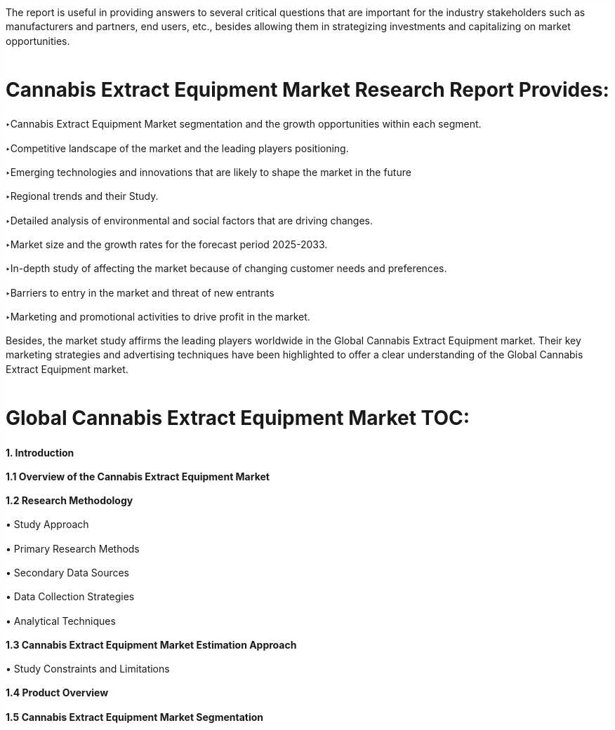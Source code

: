 The report is useful in providing answers to several critical questions that are important for the industry stakeholders such as manufacturers and partners, end users, etc., besides allowing them in strategizing investments and capitalizing on market opportunities.

# <strong>Cannabis Extract Equipment Market Research Report Provides:</strong>

<strong>‣</strong>Cannabis Extract Equipment Market segmentation and the growth opportunities within each segment.

<strong>‣</strong>Competitive landscape of the market and the leading players positioning.

<strong>‣</strong>Emerging technologies and innovations that are likely to shape the market in the future

<strong>‣</strong>Regional trends and their Study.

<strong>‣</strong>Detailed analysis of environmental and social factors that are driving changes.

<strong>‣</strong>Market size and the growth rates for the forecast period 2025-2033.

<strong>‣</strong>In-depth study of affecting the market because of changing customer needs and preferences.

<strong>‣</strong>Barriers to entry in the market and threat of new entrants

<strong>‣</strong>Marketing and promotional activities to drive profit in the market.

Besides, the market study affirms the leading players worldwide in the Global Cannabis Extract Equipment market. Their key marketing strategies and advertising techniques have been highlighted to offer a clear understanding of the Global Cannabis Extract Equipment market.

# <strong>Global Cannabis Extract Equipment Market TOC:</strong>

<strong>1. Introduction</strong>

<strong>1.1 Overview of the Cannabis Extract Equipment Market</strong>

<strong>1.2 Research Methodology</strong>

• Study Approach

• Primary Research Methods

• Secondary Data Sources

• Data Collection Strategies

• Analytical Techniques

<strong>1.3 Cannabis Extract Equipment Market Estimation Approach</strong>

• Study Constraints and Limitations

<strong>1.4 Product Overview</strong>

<strong>1.5 Cannabis Extract Equipment Market Segmentation</strong>
